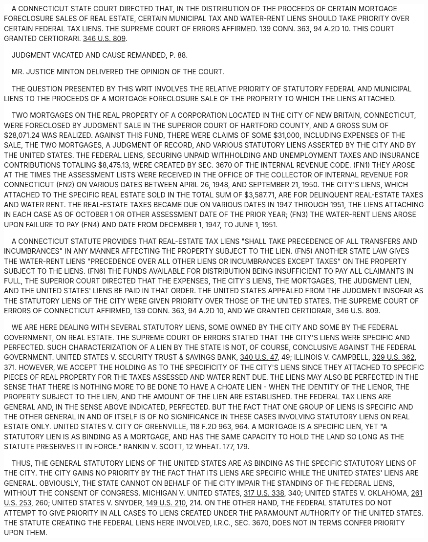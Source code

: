     A CONNECTICUT STATE COURT DIRECTED THAT, IN THE DISTRIBUTION OF THE PROCEEDS OF CERTAIN MORTGAGE FORECLOSURE SALES OF REAL ESTATE, CERTAIN MUNICIPAL TAX AND WATER-RENT LIENS SHOULD TAKE PRIORITY OVER CERTAIN FEDERAL TAX LIENS.  THE SUPREME COURT OF ERRORS AFFIRMED.  139 CONN. 363, 94 A.2D 10.  THIS COURT GRANTED CERTIORARI.  [346 U.S. 809][/us/courts/scotus/usReporter/346/809].

    JUDGMENT VACATED AND CAUSE REMANDED, P. 88.

    MR. JUSTICE MINTON DELIVERED THE OPINION OF THE COURT.

    THE QUESTION PRESENTED BY THIS WRIT INVOLVES THE RELATIVE PRIORITY OF STATUTORY FEDERAL AND MUNICIPAL LIENS TO THE PROCEEDS OF A MORTGAGE FORECLOSURE SALE OF THE PROPERTY TO WHICH THE LIENS ATTACHED.

    TWO MORTGAGES ON THE REAL PROPERTY OF A CORPORATION LOCATED IN THE CITY OF NEW BRITAIN, CONNECTICUT, WERE FORECLOSED BY JUDGMENT SALE IN THE SUPERIOR COURT OF HARTFORD COUNTY, AND A GROSS SUM OF $28,071.24 WAS REALIZED.  AGAINST THIS FUND, THERE WERE CLAIMS OF SOME $31,000, INCLUDING EXPENSES OF THE SALE, THE TWO MORTGAGES, A JUDGMENT OF RECORD, AND VARIOUS STATUTORY LIENS ASSERTED BY THE CITY AND BY THE UNITED STATES.  THE FEDERAL LIENS, SECURING UNPAID WITHHOLDING AND UNEMPLOYMENT TAXES AND INSURANCE CONTRIBUTIONS TOTALING $8,475.13, WERE CREATED BY SEC. 3670 OF THE INTERNAL REVENUE CODE.  (FN1)  THEY AROSE AT THE TIMES THE ASSESSMENT LISTS WERE RECEIVED IN THE OFFICE OF THE COLLECTOR OF INTERNAL REVENUE FOR CONNECTICUT (FN2) ON VARIOUS DATES BETWEEN APRIL 26, 1948, AND SEPTEMBER 21, 1950.  THE CITY'S LIENS, WHICH ATTACHED TO THE SPECIFIC REAL ESTATE SOLD IN THE TOTAL SUM OF $3,587.71, ARE FOR DELINQUENT REAL-ESTATE TAXES AND WATER RENT.  THE REAL-ESTATE TAXES BECAME DUE ON VARIOUS DATES IN 1947 THROUGH 1951, THE LIENS ATTACHING IN EACH CASE AS OF OCTOBER 1 OR OTHER ASSESSMENT DATE OF THE PRIOR YEAR; (FN3) THE WATER-RENT LIENS AROSE UPON FAILURE TO PAY (FN4) AND DATE FROM DECEMBER 1, 1947, TO JUNE 1, 1951.

    A CONNECTICUT STATUTE PROVIDES THAT REAL-ESTATE TAX LIENS "SHALL TAKE PRECEDENCE OF ALL TRANSFERS AND INCUMBRANCES" IN ANY MANNER AFFECTING THE PROPERTY SUBJECT TO THE LIEN.  (FN5)  ANOTHER STATE LAW GIVES THE WATER-RENT LIENS "PRECEDENCE OVER ALL OTHER LIENS OR INCUMBRANCES EXCEPT TAXES" ON THE PROPERTY SUBJECT TO THE LIENS.  (FN6) THE FUNDS AVAILABLE FOR DISTRIBUTION BEING INSUFFICIENT TO PAY ALL CLAIMANTS IN FULL, THE SUPERIOR COURT DIRECTED THAT THE EXPENSES, THE CITY'S LIENS, THE MORTGAGES, THE JUDGMENT LIEN, AND THE UNITED STATES' LIENS BE PAID IN THAT ORDER.  THE UNITED STATES APPEALED FROM THE JUDGMENT INSOFAR AS THE STATUTORY LIENS OF THE CITY WERE GIVEN PRIORITY OVER THOSE OF THE UNITED STATES.  THE SUPREME COURT OF ERRORS OF CONNECTICUT AFFIRMED, 139 CONN. 363, 94 A.2D 10, AND WE GRANTED CERTIORARI, [346 U.S. 809][/us/courts/scotus/usReporter/346/809].

    WE ARE HERE DEALING WITH SEVERAL STATUTORY LIENS, SOME OWNED BY THE CITY AND SOME BY THE FEDERAL GOVERNMENT, ON REAL ESTATE.  THE SUPREME COURT OF ERRORS STATED THAT THE CITY'S LIENS WERE SPECIFIC AND PERFECTED.  SUCH CHARACTERIZATION OF A LIEN BY THE STATE IS NOT, OF COURSE, CONCLUSIVE AGAINST THE FEDERAL GOVERNMENT.  UNITED STATES V. SECURITY TRUST & SAVINGS BANK, [340 U.S. 47][/us/courts/scotus/usReporter/340/47], 49; ILLINOIS V. CAMPBELL, [329 U.S. 362][/us/courts/scotus/usReporter/329/362], 371.  HOWEVER, WE ACCEPT THE HOLDING AS TO THE SPECIFICITY OF THE CITY'S LIENS SINCE THEY ATTACHED TO SPECIFIC PIECES OF REAL PROPERTY FOR THE TAXES ASSESSED AND WATER RENT DUE.  THE LIENS MAY ALSO BE PERFECTED IN THE SENSE THAT THERE IS NOTHING MORE TO BE DONE TO HAVE A CHOATE LIEN - WHEN THE IDENTITY OF THE LIENOR, THE PROPERTY SUBJECT TO THE LIEN, AND THE AMOUNT OF THE LIEN ARE ESTABLISHED.  THE FEDERAL TAX LIENS ARE GENERAL AND, IN THE SENSE ABOVE INDICATED, PERFECTED.  BUT THE FACT THAT ONE GROUP OF LIENS IS SPECIFIC AND THE OTHER GENERAL IN AND OF ITSELF IS OF NO SIGNIFICANCE IN THESE CASES INVOLVING STATUTORY LIENS ON REAL ESTATE ONLY.  UNITED STATES V. CITY OF GREENVILLE, 118 F.2D 963, 964.  A MORTGAGE IS A SPECIFIC LIEN, YET "A STATUTORY LIEN IS AS BINDING AS A MORTGAGE, AND HAS THE SAME CAPACITY TO HOLD THE LAND SO LONG AS THE STATUTE PRESERVES IT IN FORCE."  RANKIN V. SCOTT, 12 WHEAT.  177, 179.

    THUS, THE GENERAL STATUTORY LIENS OF THE UNITED STATES ARE AS BINDING AS THE SPECIFIC STATUTORY LIENS OF THE CITY.  THE CITY GAINS NO PRIORITY BY THE FACT THAT ITS LIENS ARE SPECIFIC WHILE THE UNITED STATES' LIENS ARE GENERAL.  OBVIOUSLY, THE STATE CANNOT ON BEHALF OF THE CITY IMPAIR THE STANDING OF THE FEDERAL LIENS, WITHOUT THE CONSENT OF CONGRESS.  MICHIGAN V. UNITED STATES, [317 U.S. 338][/us/courts/scotus/usReporter/317/338], 340; UNITED STATES V. OKLAHOMA, [261 U.S. 253][/us/courts/scotus/usReporter/261/253], 260; UNITED STATES V. SNYDER, [149 U.S. 210][/us/courts/scotus/usReporter/149/210], 214.  ON THE OTHER HAND, THE FEDERAL STATUTES DO NOT ATTEMPT TO GIVE PRIORITY IN ALL CASES TO LIENS CREATED UNDER THE PARAMOUNT AUTHORITY OF THE UNITED STATES.  THE STATUTE CREATING THE FEDERAL LIENS HERE INVOLVED, I.R.C., SEC.  3670, DOES NOT IN TERMS CONFER PRIORITY UPON THEM.


[/us/courts/scotus/usReporter/347/81]: https://publicdocs.github.io/go/links?ns=uslm-x&ref=%2Fus%2Fcourts%2Fscotus%2FusReporter%2F347%2F81
[/us/courts/scotus/usReporter/340/47]: https://publicdocs.github.io/go/links?ns=uslm-x&ref=%2Fus%2Fcourts%2Fscotus%2FusReporter%2F340%2F47
[/us/courts/scotus/usReporter/345/361]: https://publicdocs.github.io/go/links?ns=uslm-x&ref=%2Fus%2Fcourts%2Fscotus%2FusReporter%2F345%2F361
[/us/courts/scotus/usReporter/346/809]: https://publicdocs.github.io/go/links?ns=uslm-x&ref=%2Fus%2Fcourts%2Fscotus%2FusReporter%2F346%2F809
[/us/courts/scotus/usReporter/346/809]: https://publicdocs.github.io/go/links?ns=uslm-x&ref=%2Fus%2Fcourts%2Fscotus%2FusReporter%2F346%2F809
[/us/courts/scotus/usReporter/340/47]: https://publicdocs.github.io/go/links?ns=uslm-x&ref=%2Fus%2Fcourts%2Fscotus%2FusReporter%2F340%2F47
[/us/courts/scotus/usReporter/329/362]: https://publicdocs.github.io/go/links?ns=uslm-x&ref=%2Fus%2Fcourts%2Fscotus%2FusReporter%2F329%2F362
[/us/courts/scotus/usReporter/317/338]: https://publicdocs.github.io/go/links?ns=uslm-x&ref=%2Fus%2Fcourts%2Fscotus%2FusReporter%2F317%2F338
[/us/courts/scotus/usReporter/261/253]: https://publicdocs.github.io/go/links?ns=uslm-x&ref=%2Fus%2Fcourts%2Fscotus%2FusReporter%2F261%2F253
[/us/courts/scotus/usReporter/149/210]: https://publicdocs.github.io/go/links?ns=uslm-x&ref=%2Fus%2Fcourts%2Fscotus%2FusReporter%2F149%2F210
[/us/courts/scotus/usReporter/345/361]: https://publicdocs.github.io/go/links?ns=uslm-x&ref=%2Fus%2Fcourts%2Fscotus%2FusReporter%2F345%2F361
[/us/courts/scotus/usReporter/345/361]: https://publicdocs.github.io/go/links?ns=uslm-x&ref=%2Fus%2Fcourts%2Fscotus%2FusReporter%2F345%2F361
[/us/courts/scotus/usReporter/323/353]: https://publicdocs.github.io/go/links?ns=uslm-x&ref=%2Fus%2Fcourts%2Fscotus%2FusReporter%2F323%2F353
[/us/stat/53/882]: https://publicdocs.github.io/go/links?ns=uslm&ref=%2Fus%2Fstat%2F53%2F882
[/us/courts/scotus/usReporter/345/361]: https://publicdocs.github.io/go/links?ns=uslm-x&ref=%2Fus%2Fcourts%2Fscotus%2FusReporter%2F345%2F361
[/us/courts/scotus/usReporter/340/47]: https://publicdocs.github.io/go/links?ns=uslm-x&ref=%2Fus%2Fcourts%2Fscotus%2FusReporter%2F340%2F47